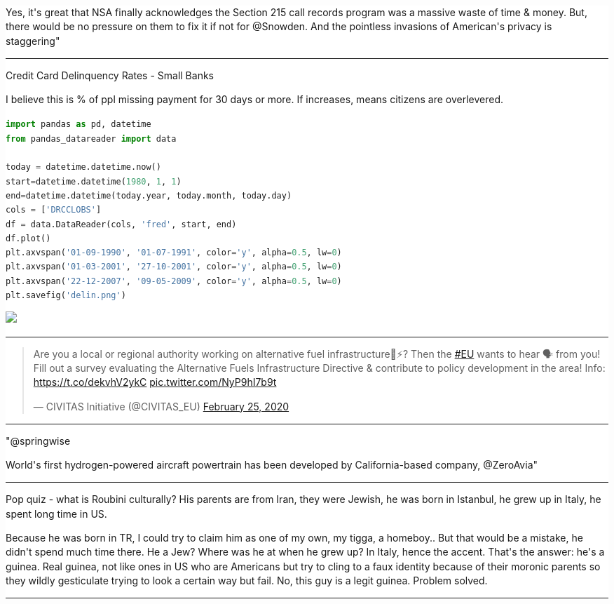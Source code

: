 Yes, it's great that NSA finally acknowledges the Section 215 call
records program was a massive waste of time & money.  But, there would
be no pressure on them to fix it if not for @Snowden. And the
pointless invasions of American's privacy is staggering"

---

Credit Card Delinquency Rates - Small Banks

I believe this is % of ppl missing payment for 30 days or more. If
increases, means citizens are overlevered.

```python
import pandas as pd, datetime
from pandas_datareader import data

today = datetime.datetime.now()
start=datetime.datetime(1980, 1, 1)
end=datetime.datetime(today.year, today.month, today.day)
cols = ['DRCCLOBS']
df = data.DataReader(cols, 'fred', start, end)
df.plot()
plt.axvspan('01-09-1990', '01-07-1991', color='y', alpha=0.5, lw=0)
plt.axvspan('01-03-2001', '27-10-2001', color='y', alpha=0.5, lw=0)
plt.axvspan('22-12-2007', '09-05-2009', color='y', alpha=0.5, lw=0)
plt.savefig('delin.png')
```

<img width="340" src="https://pbs.twimg.com/media/ERtLDrSWAAAQewc?format=png&name=small"/>

---

<blockquote class="twitter-tweet"><p lang="en" dir="ltr">Are you a local or regional authority working on alternative fuel infrastructure🔌⚡️? Then the <a href="https://twitter.com/hashtag/EU?src=hash&amp;ref_src=twsrc%5Etfw">#EU</a> wants to hear 🗣️ from you! Fill out a survey evaluating the Alternative Fuels Infrastructure Directive &amp; contribute to policy development in the area! Info: <a href="https://t.co/dekvhV2ykC">https://t.co/dekvhV2ykC</a> <a href="https://t.co/NyP9hI7b9t">pic.twitter.com/NyP9hI7b9t</a></p>&mdash; CIVITAS Initiative (@CIVITAS_EU) <a href="https://twitter.com/CIVITAS_EU/status/1232361489605902337?ref_src=twsrc%5Etfw">February 25, 2020</a></blockquote> <script async src="https://platform.twitter.com/widgets.js" charset="utf-8"></script>

---

"@springwise

World's first hydrogen-powered aircraft powertrain has been developed
by California-based company, @ZeroAvia"

---

Pop quiz - what is Roubini culturally? His parents are from Iran, they
were Jewish, he was born in Istanbul, he grew up in Italy, he spent
long time in US.

Because he was born in TR, I could try to claim him as one of my own,
my tigga, a homeboy.. But that would be a mistake, he didn't spend
much time there. He a Jew? Where was he at when he grew up?  In Italy,
hence the accent. That's the answer: he's a guinea. Real guinea, not
like ones in US who are Americans but try to cling to a faux identity
because of their moronic parents so they wildly gesticulate trying to
look a certain way but fail. No, this guy is a legit guinea. Problem
solved.

---